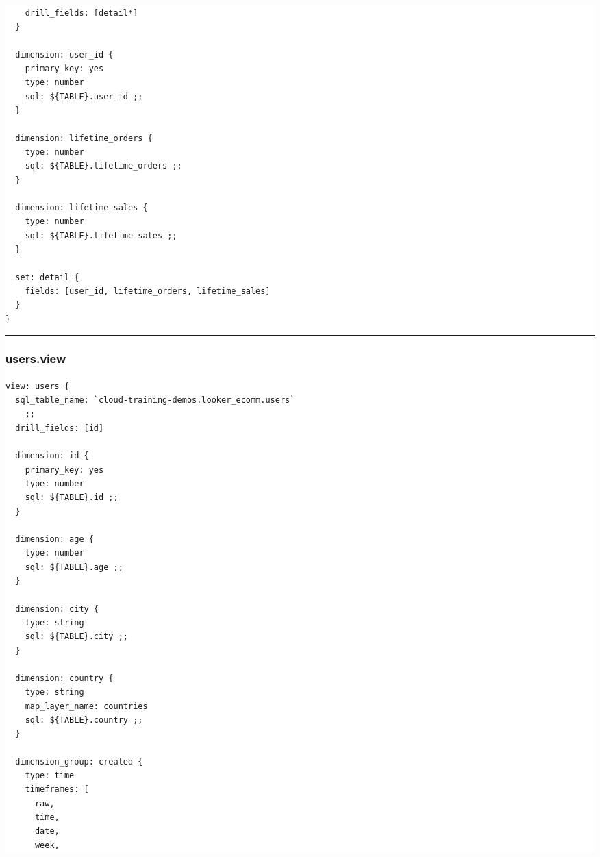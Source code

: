 ```apache
    drill_fields: [detail*]
  }

  dimension: user_id {
    primary_key: yes
    type: number
    sql: ${TABLE}.user_id ;;
  }

  dimension: lifetime_orders {
    type: number
    sql: ${TABLE}.lifetime_orders ;;
  }

  dimension: lifetime_sales {
    type: number
    sql: ${TABLE}.lifetime_sales ;;
  }

  set: detail {
    fields: [user_id, lifetime_orders, lifetime_sales]
  }
}
```

---

### users.view

```apache
view: users {
  sql_table_name: `cloud-training-demos.looker_ecomm.users`
    ;;
  drill_fields: [id]

  dimension: id {
    primary_key: yes
    type: number
    sql: ${TABLE}.id ;;
  }

  dimension: age {
    type: number
    sql: ${TABLE}.age ;;
  }

  dimension: city {
    type: string
    sql: ${TABLE}.city ;;
  }

  dimension: country {
    type: string
    map_layer_name: countries
    sql: ${TABLE}.country ;;
  }

  dimension_group: created {
    type: time
    timeframes: [
      raw,
      time,
      date,
      week,
```